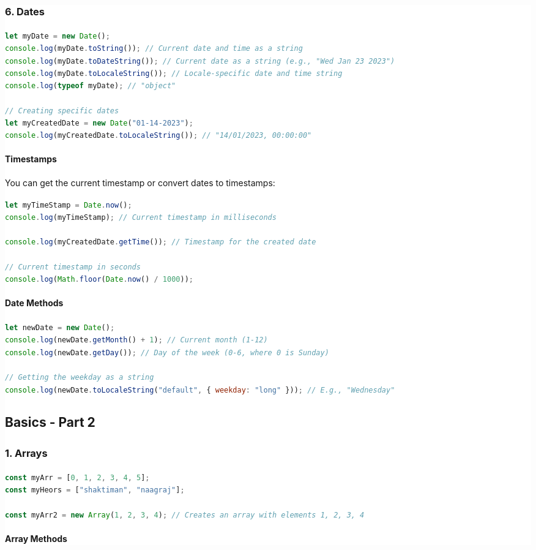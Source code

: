 

### 6. Dates

```jsx
let myDate = new Date();
console.log(myDate.toString()); // Current date and time as a string
console.log(myDate.toDateString()); // Current date as a string (e.g., "Wed Jan 23 2023")
console.log(myDate.toLocaleString()); // Locale-specific date and time string
console.log(typeof myDate); // "object"

// Creating specific dates
let myCreatedDate = new Date("01-14-2023");
console.log(myCreatedDate.toLocaleString()); // "14/01/2023, 00:00:00"
```

#### Timestamps

You can get the current timestamp or convert dates to timestamps:

```jsx
let myTimeStamp = Date.now();
console.log(myTimeStamp); // Current timestamp in milliseconds

console.log(myCreatedDate.getTime()); // Timestamp for the created date

// Current timestamp in seconds
console.log(Math.floor(Date.now() / 1000));
```

#### Date Methods

```jsx
let newDate = new Date();
console.log(newDate.getMonth() + 1); // Current month (1-12)
console.log(newDate.getDay()); // Day of the week (0-6, where 0 is Sunday)

// Getting the weekday as a string
console.log(newDate.toLocaleString("default", { weekday: "long" })); // E.g., "Wednesday"
```



## Basics - Part 2

### 1. Arrays

```javascript
const myArr = [0, 1, 2, 3, 4, 5];
const myHeors = ["shaktiman", "naagraj"];

const myArr2 = new Array(1, 2, 3, 4); // Creates an array with elements 1, 2, 3, 4
```

#### Array Methods


  [mySym]: "mykey1",